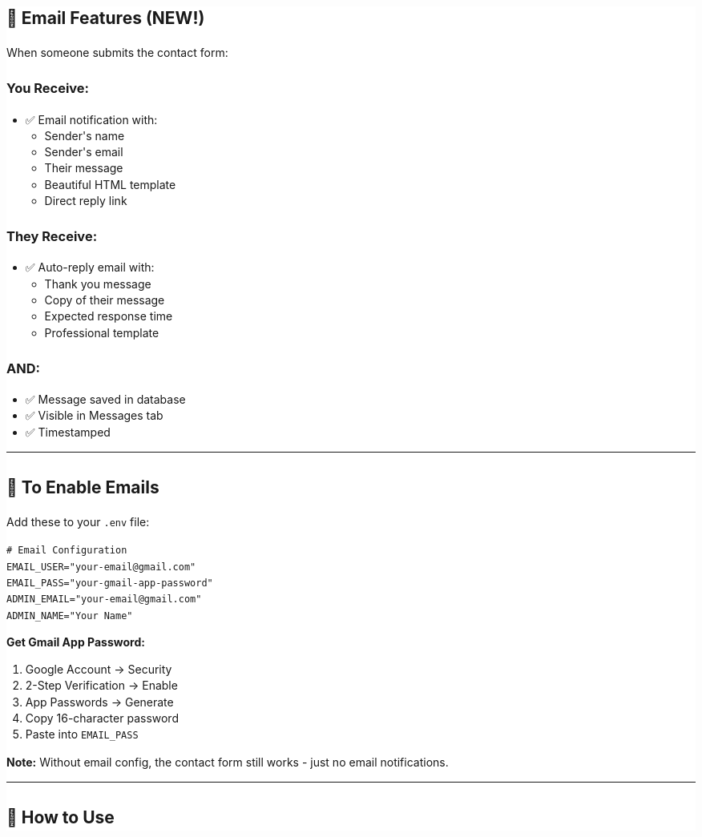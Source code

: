 
## 📧 **Email Features (NEW!)**

When someone submits the contact form:

### **You Receive:**
- ✅ Email notification with:
  - Sender's name
  - Sender's email  
  - Their message
  - Beautiful HTML template
  - Direct reply link

### **They Receive:**
- ✅ Auto-reply email with:
  - Thank you message
  - Copy of their message
  - Expected response time
  - Professional template

### **AND:**
- ✅ Message saved in database
- ✅ Visible in Messages tab
- ✅ Timestamped

---

## 🔧 **To Enable Emails**

Add these to your `.env` file:

```env
# Email Configuration
EMAIL_USER="your-email@gmail.com"
EMAIL_PASS="your-gmail-app-password"
ADMIN_EMAIL="your-email@gmail.com"
ADMIN_NAME="Your Name"
```

**Get Gmail App Password:**
1. Google Account → Security
2. 2-Step Verification → Enable
3. App Passwords → Generate
4. Copy 16-character password
5. Paste into `EMAIL_PASS`

**Note:** Without email config, the contact form still works - just no email notifications.

---

## 🚀 **How to Use**
